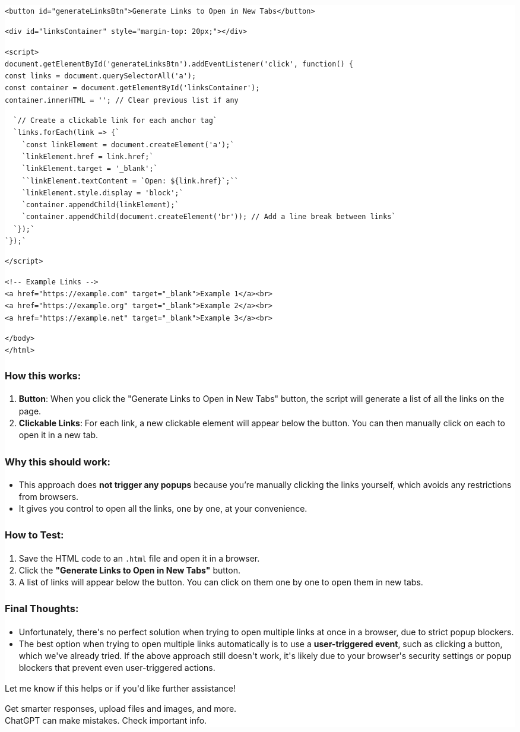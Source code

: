   `<button id="generateLinksBtn">Generate Links to Open in New Tabs</button>`  
    
  `<div id="linksContainer" style="margin-top: 20px;"></div>`

  `<script>`  
    `document.getElementById('generateLinksBtn').addEventListener('click', function() {`  
      `const links = document.querySelectorAll('a');`  
      `const container = document.getElementById('linksContainer');`  
      `container.innerHTML = ''; // Clear previous list if any`

      `// Create a clickable link for each anchor tag`  
      `links.forEach(link => {`  
        `const linkElement = document.createElement('a');`  
        `linkElement.href = link.href;`  
        `linkElement.target = '_blank';`  
        ``linkElement.textContent = `Open: ${link.href}`;``  
        `linkElement.style.display = 'block';`  
        `container.appendChild(linkElement);`  
        `container.appendChild(document.createElement('br')); // Add a line break between links`  
      `});`  
    `});`  
  `</script>`

  `<!-- Example Links -->`  
  `<a href="https://example.com" target="_blank">Example 1</a><br>`  
  `<a href="https://example.org" target="_blank">Example 2</a><br>`  
  `<a href="https://example.net" target="_blank">Example 3</a><br>`

`</body>`  
`</html>`

### **How this works:**

1. **Button**: When you click the "Generate Links to Open in New Tabs" button, the script will generate a list of all the links on the page.  
2. **Clickable Links**: For each link, a new clickable element will appear below the button. You can then manually click on each to open it in a new tab.

### **Why this should work:**

* This approach does **not trigger any popups** because you’re manually clicking the links yourself, which avoids any restrictions from browsers.  
* It gives you control to open all the links, one by one, at your convenience.

### **How to Test:**

1. Save the HTML code to an `.html` file and open it in a browser.  
2. Click the **"Generate Links to Open in New Tabs"** button.  
3. A list of links will appear below the button. You can click on them one by one to open them in new tabs.

### **Final Thoughts:**

* Unfortunately, there's no perfect solution when trying to open multiple links at once in a browser, due to strict popup blockers.  
* The best option when trying to open multiple links automatically is to use a **user-triggered event**, such as clicking a button, which we've already tried. If the above approach still doesn't work, it's likely due to your browser's security settings or popup blockers that prevent even user-triggered actions.

Let me know if this helps or if you'd like further assistance\!

Get smarter responses, upload files and images, and more.  
ChatGPT can make mistakes. Check important info.

